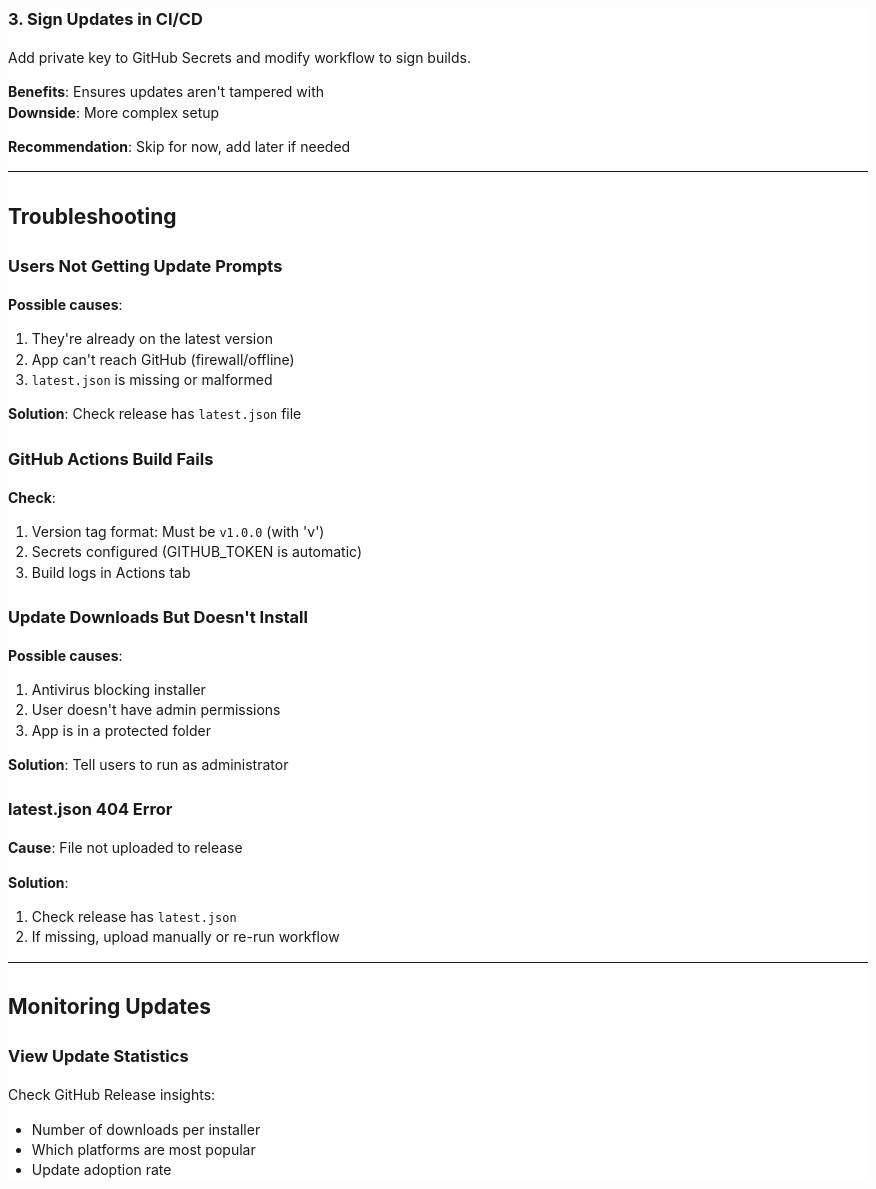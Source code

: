 ### 3. Sign Updates in CI/CD

Add private key to GitHub Secrets and modify workflow to sign builds.

**Benefits**: Ensures updates aren't tampered with  
**Downside**: More complex setup

**Recommendation**: Skip for now, add later if needed

---

## Troubleshooting

### Users Not Getting Update Prompts

**Possible causes**:
1. They're already on the latest version
2. App can't reach GitHub (firewall/offline)
3. `latest.json` is missing or malformed

**Solution**: Check release has `latest.json` file

### GitHub Actions Build Fails

**Check**:
1. Version tag format: Must be `v1.0.0` (with 'v')
2. Secrets configured (GITHUB_TOKEN is automatic)
3. Build logs in Actions tab

### Update Downloads But Doesn't Install

**Possible causes**:
1. Antivirus blocking installer
2. User doesn't have admin permissions
3. App is in a protected folder

**Solution**: Tell users to run as administrator

### latest.json 404 Error

**Cause**: File not uploaded to release

**Solution**: 
1. Check release has `latest.json`
2. If missing, upload manually or re-run workflow

---

## Monitoring Updates

### View Update Statistics

Check GitHub Release insights:
- Number of downloads per installer
- Which platforms are most popular
- Update adoption rate
